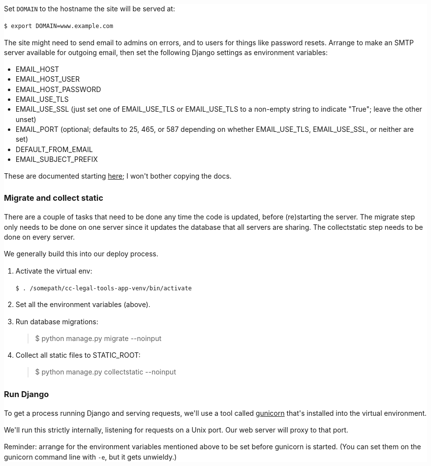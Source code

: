 Set `DOMAIN` to the hostname the site will be served at:

    $ export DOMAIN=www.example.com

The site might need to send email to admins on errors, and to users for things
like password resets. Arrange to make an SMTP server available for outgoing
email, then set the following Django settings as environment variables:

- EMAIL_HOST
- EMAIL_HOST_USER
- EMAIL_HOST_PASSWORD
- EMAIL_USE_TLS
- EMAIL_USE_SSL (just set one of EMAIL_USE_TLS or EMAIL_USE_TLS to a non-empty
  string to indicate "True"; leave the other unset)
- EMAIL_PORT (optional; defaults to 25, 465, or 587 depending on whether
  EMAIL_USE_TLS, EMAIL_USE_SSL, or neither are set)
- DEFAULT_FROM_EMAIL
- EMAIL_SUBJECT_PREFIX

These are documented starting
[here](https://docs.djangoproject.com/en/3.0/ref/settings/#email-host); I won't
bother copying the docs.

### Migrate and collect static

There are a couple of tasks that need to be done any time the code is updated,
before (re)starting the server. The migrate step only needs to be done on one
server since it updates the database that all servers are sharing. The
collectstatic step needs to be done on every server.

We generally build this into our deploy process.

1.  Activate the virtual env:

        $ . /somepath/cc-legal-tools-app-venv/bin/activate

2.  Set all the environment variables (above).

3.  Run database migrations:

    > \$ python manage.py migrate \--noinput

4.  Collect all static files to STATIC_ROOT:

    > \$ python manage.py collectstatic \--noinput

### Run Django

To get a process running Django and serving requests, we'll use a tool called
[gunicorn](https://gunicorn.org/) that's installed into the virtual
environment.

We'll run this strictly internally, listening for requests on a Unix port. Our
web server will proxy to that port.

Reminder: arrange for the environment variables mentioned above to be set
before gunicorn is started. (You can set them on the gunicorn command line with
`-e`, but it gets unwieldy.)
